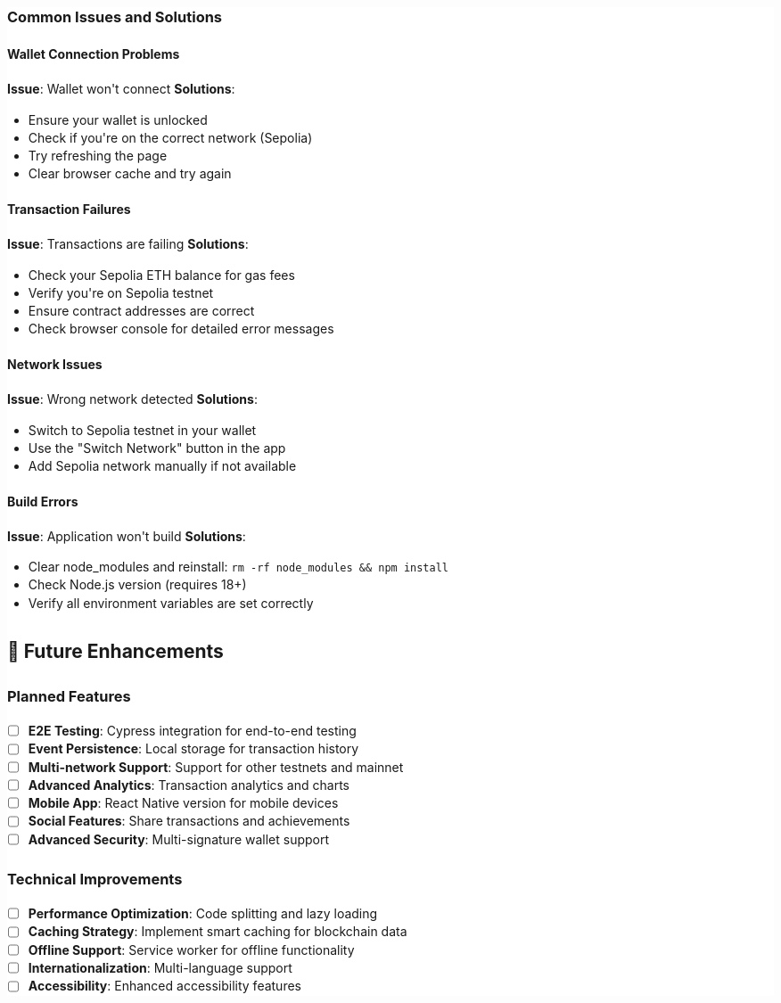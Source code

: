 ### Common Issues and Solutions

#### Wallet Connection Problems
**Issue**: Wallet won't connect
**Solutions**:
- Ensure your wallet is unlocked
- Check if you're on the correct network (Sepolia)
- Try refreshing the page
- Clear browser cache and try again

#### Transaction Failures
**Issue**: Transactions are failing
**Solutions**:
- Check your Sepolia ETH balance for gas fees
- Verify you're on Sepolia testnet
- Ensure contract addresses are correct
- Check browser console for detailed error messages

#### Network Issues
**Issue**: Wrong network detected
**Solutions**:
- Switch to Sepolia testnet in your wallet
- Use the "Switch Network" button in the app
- Add Sepolia network manually if not available

#### Build Errors
**Issue**: Application won't build
**Solutions**:
- Clear node_modules and reinstall: `rm -rf node_modules && npm install`
- Check Node.js version (requires 18+)
- Verify all environment variables are set correctly

## 🔮 Future Enhancements

### Planned Features
- [ ] **E2E Testing**: Cypress integration for end-to-end testing
- [ ] **Event Persistence**: Local storage for transaction history
- [ ] **Multi-network Support**: Support for other testnets and mainnet
- [ ] **Advanced Analytics**: Transaction analytics and charts
- [ ] **Mobile App**: React Native version for mobile devices
- [ ] **Social Features**: Share transactions and achievements
- [ ] **Advanced Security**: Multi-signature wallet support

### Technical Improvements
- [ ] **Performance Optimization**: Code splitting and lazy loading
- [ ] **Caching Strategy**: Implement smart caching for blockchain data
- [ ] **Offline Support**: Service worker for offline functionality
- [ ] **Internationalization**: Multi-language support
- [ ] **Accessibility**: Enhanced accessibility features
